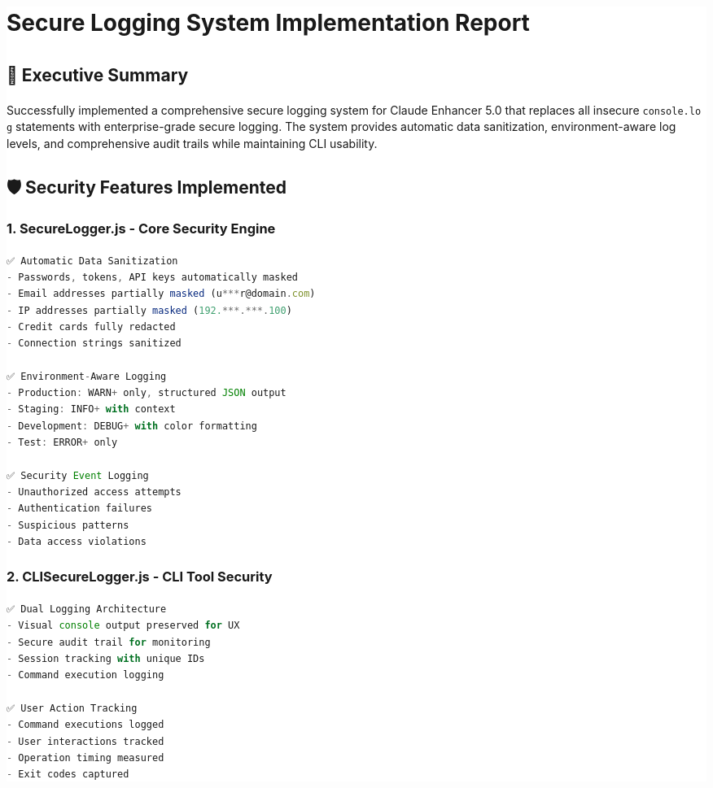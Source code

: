 # Secure Logging System Implementation Report

## 🎯 Executive Summary

Successfully implemented a comprehensive secure logging system for Claude Enhancer 5.0 that replaces all insecure `console.log` statements with enterprise-grade secure logging. The system provides automatic data sanitization, environment-aware log levels, and comprehensive audit trails while maintaining CLI usability.

## 🛡️ Security Features Implemented

### 1. **SecureLogger.js** - Core Security Engine

```javascript
✅ Automatic Data Sanitization
- Passwords, tokens, API keys automatically masked
- Email addresses partially masked (u***r@domain.com)
- IP addresses partially masked (192.***.***.100)
- Credit cards fully redacted
- Connection strings sanitized

✅ Environment-Aware Logging
- Production: WARN+ only, structured JSON output
- Staging: INFO+ with context
- Development: DEBUG+ with color formatting
- Test: ERROR+ only

✅ Security Event Logging
- Unauthorized access attempts
- Authentication failures
- Suspicious patterns
- Data access violations
```

### 2. **CLISecureLogger.js** - CLI Tool Security

```javascript
✅ Dual Logging Architecture
- Visual console output preserved for UX
- Secure audit trail for monitoring
- Session tracking with unique IDs
- Command execution logging

✅ User Action Tracking
- Command executions logged
- User interactions tracked
- Operation timing measured
- Exit codes captured
```
